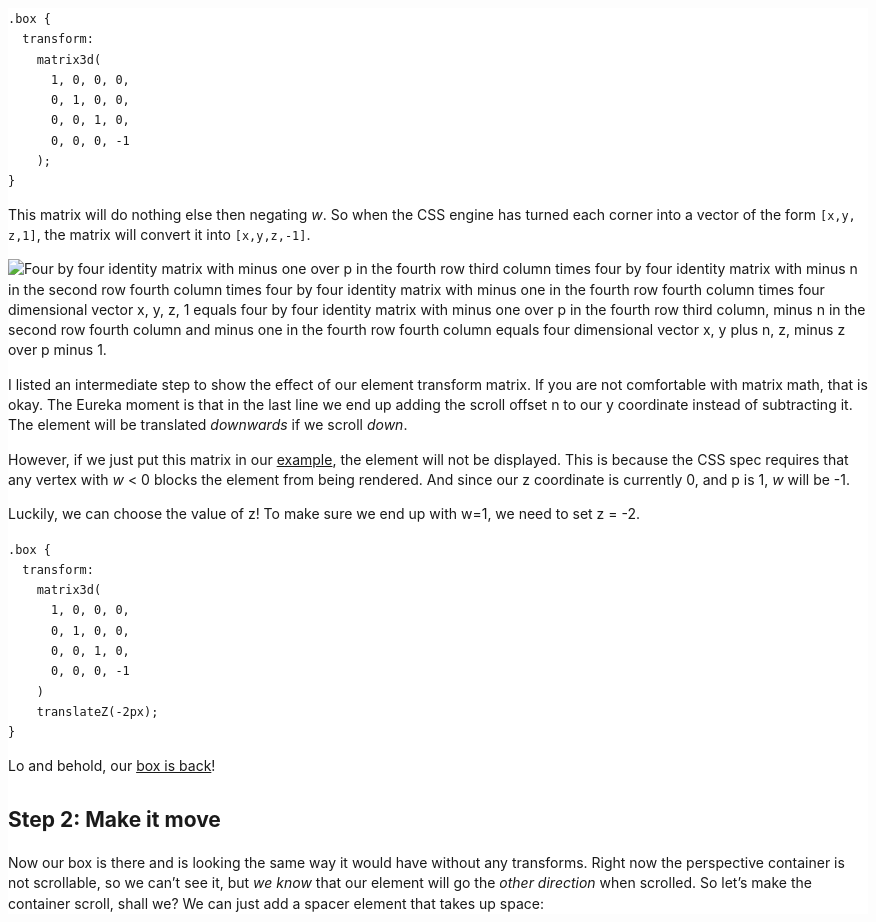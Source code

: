     .box {
      transform:
        matrix3d(
          1, 0, 0, 0,
          0, 1, 0, 0,
          0, 0, 1, 0,
          0, 0, 0, -1
        );
    }

This matrix will do nothing else then negating _w_. So when the CSS engine has
turned each corner into a vector of the form `[x,y,z,1]`, the matrix will
convert it into `[x,y,z,-1]`.

<img src="/web/updates/images/2017/03/custom-scrollbar/matrixmath02.svg"
  alt="Four by four identity matrix with minus one over p in the fourth row
  third column times four by four identity matrix with minus n in the second
  row fourth column times four by four identity matrix with minus one in the
  fourth row fourth column times four dimensional vector x, y, z, 1 equals four
  by four identity matrix with minus one over p in the fourth row third column,
  minus n in the second row fourth column and minus one in the fourth row
  fourth column equals four dimensional vector x, y plus n, z, minus z over
  p minus 1.">

I listed an intermediate step to show the effect of our element transform
matrix. If you are not comfortable with matrix math, that is okay. The Eureka
moment is that in the last line we end up adding the scroll offset n to our y
coordinate instead of subtracting it. The element will be translated _downwards_
if we scroll _down_.

However, if we just put this matrix in our
[example](https://googlechromelabs.github.io/ui-element-samples/custom-scrollbar/step-2.html),
the element will not be displayed. This is because the CSS spec requires that any
vertex with _w_ < 0 blocks the element from being rendered. And since our z
coordinate is currently 0, and p is 1, _w_ will be -1.

Luckily, we can choose the value of z! To make sure we end up with w=1, we need
to set z = -2.

    .box {
      transform:
        matrix3d(
          1, 0, 0, 0,
          0, 1, 0, 0,
          0, 0, 1, 0,
          0, 0, 0, -1
        )
        translateZ(-2px);
    }

Lo and behold, our
[box is back](https://googlechromelabs.github.io/ui-element-samples/custom-scrollbar/step-3.html)!

## Step 2: Make it move
Now our box is there and is looking the same way it would have without any
transforms. Right now the perspective container is not scrollable, so we can’t
see it, but _we know_ that our element will go the _other direction_ when
scrolled. So let’s make the container scroll, shall we? We can just add a
spacer element that takes up space:

